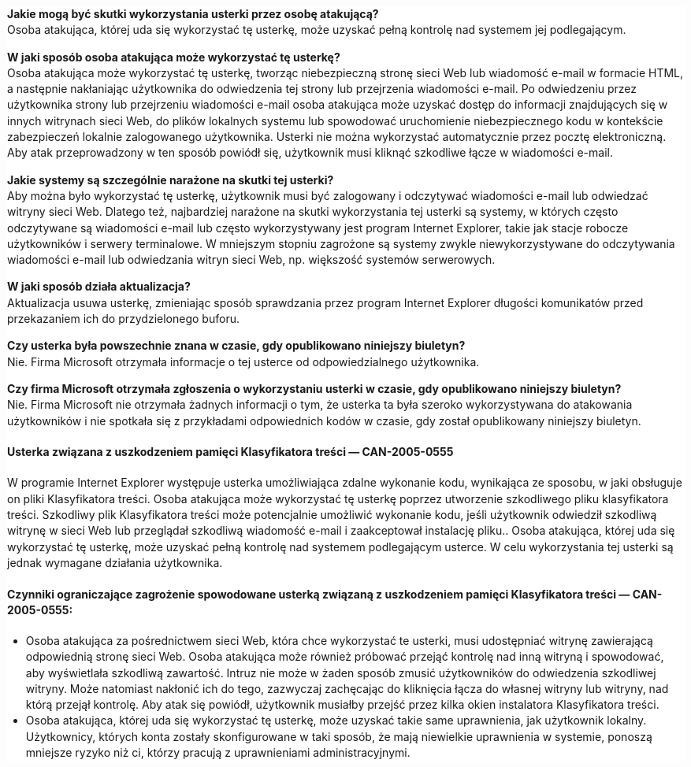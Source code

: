 **Jakie mogą być skutki wykorzystania usterki przez osobę atakującą?**  
Osoba atakująca, której uda się wykorzystać tę usterkę, może uzyskać pełną kontrolę nad systemem jej podlegającym.

**W jaki sposób osoba atakująca może wykorzystać tę usterkę?**  
Osoba atakująca może wykorzystać tę usterkę, tworząc niebezpieczną stronę sieci Web lub wiadomość e-mail w formacie HTML, a następnie nakłaniając użytkownika do odwiedzenia tej strony lub przejrzenia wiadomości e-mail. Po odwiedzeniu przez użytkownika strony lub przejrzeniu wiadomości e-mail osoba atakująca może uzyskać dostęp do informacji znajdujących się w innych witrynach sieci Web, do plików lokalnych systemu lub spowodować uruchomienie niebezpiecznego kodu w kontekście zabezpieczeń lokalnie zalogowanego użytkownika. Usterki nie można wykorzystać automatycznie przez pocztę elektroniczną. Aby atak przeprowadzony w ten sposób powiódł się, użytkownik musi kliknąć szkodliwe łącze w wiadomości e-mail.

**Jakie systemy są szczególnie narażone na skutki tej usterki?**  
Aby można było wykorzystać tę usterkę, użytkownik musi być zalogowany i odczytywać wiadomości e-mail lub odwiedzać witryny sieci Web. Dlatego też, najbardziej narażone na skutki wykorzystania tej usterki są systemy, w których często odczytywane są wiadomości e-mail lub często wykorzystywany jest program Internet Explorer, takie jak stacje robocze użytkowników i serwery terminalowe. W mniejszym stopniu zagrożone są systemy zwykle niewykorzystywane do odczytywania wiadomości e-mail lub odwiedzania witryn sieci Web, np. większość systemów serwerowych.

**W jaki sposób działa aktualizacja?**  
Aktualizacja usuwa usterkę, zmieniając sposób sprawdzania przez program Internet Explorer długości komunikatów przed przekazaniem ich do przydzielonego buforu.

**Czy usterka była powszechnie znana w czasie, gdy opublikowano niniejszy biuletyn?**  
Nie. Firma Microsoft otrzymała informacje o tej usterce od odpowiedzialnego użytkownika.

**Czy firma Microsoft otrzymała zgłoszenia o wykorzystaniu usterki w czasie, gdy opublikowano niniejszy biuletyn?**  
Nie. Firma Microsoft nie otrzymała żadnych informacji o tym, że usterka ta była szeroko wykorzystywana do atakowania użytkowników i nie spotkała się z przykładami odpowiednich kodów w czasie, gdy został opublikowany niniejszy biuletyn.

#### Usterka związana z uszkodzeniem pamięci Klasyfikatora treści — CAN-2005-0555

W programie Internet Explorer występuje usterka umożliwiająca zdalne wykonanie kodu, wynikająca ze sposobu, w jaki obsługuje on pliki Klasyfikatora treści. Osoba atakująca może wykorzystać tę usterkę poprzez utworzenie szkodliwego pliku klasyfikatora treści. Szkodliwy plik Klasyfikatora treści może potencjalnie umożliwić wykonanie kodu, jeśli użytkownik odwiedził szkodliwą witrynę w sieci Web lub przeglądał szkodliwą wiadomość e-mail i zaakceptował instalację pliku.. Osoba atakująca, której uda się wykorzystać tę usterkę, może uzyskać pełną kontrolę nad systemem podlegającym usterce. W celu wykorzystania tej usterki są jednak wymagane działania użytkownika.

#### Czynniki ograniczające zagrożenie spowodowane usterką związaną z uszkodzeniem pamięci Klasyfikatora treści — CAN-2005-0555:

-   Osoba atakująca za pośrednictwem sieci Web, która chce wykorzystać te usterki, musi udostępniać witrynę zawierającą odpowiednią stronę sieci Web. Osoba atakująca może również próbować przejąć kontrolę nad inną witryną i spowodować, aby wyświetlała szkodliwą zawartość. Intruz nie może w żaden sposób zmusić użytkowników do odwiedzenia szkodliwej witryny. Może natomiast nakłonić ich do tego, zazwyczaj zachęcając do kliknięcia łącza do własnej witryny lub witryny, nad którą przejął kontrolę. Aby atak się powiódł, użytkownik musiałby przejść przez kilka okien instalatora Klasyfikatora treści.
-   Osoba atakująca, której uda się wykorzystać tę usterkę, może uzyskać takie same uprawnienia, jak użytkownik lokalny. Użytkownicy, których konta zostały skonfigurowane w taki sposób, że mają niewielkie uprawnienia w systemie, ponoszą mniejsze ryzyko niż ci, którzy pracują z uprawnieniami administracyjnymi.